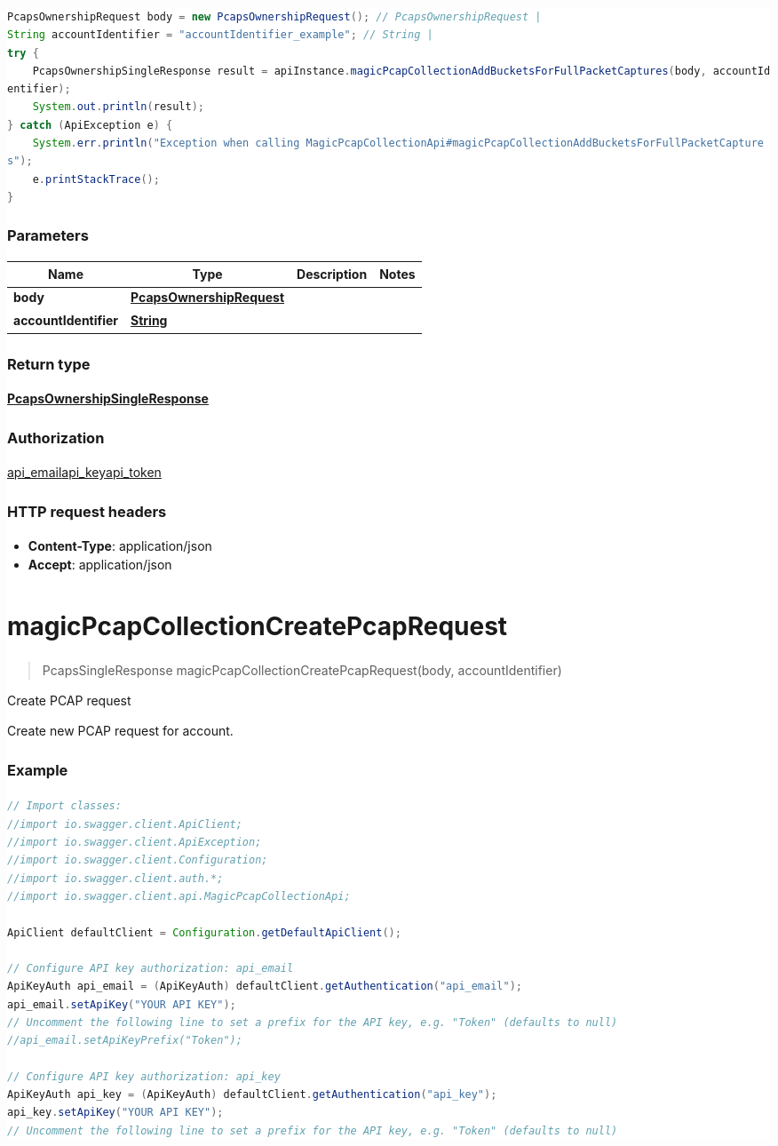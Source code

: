 ```java
PcapsOwnershipRequest body = new PcapsOwnershipRequest(); // PcapsOwnershipRequest | 
String accountIdentifier = "accountIdentifier_example"; // String | 
try {
    PcapsOwnershipSingleResponse result = apiInstance.magicPcapCollectionAddBucketsForFullPacketCaptures(body, accountIdentifier);
    System.out.println(result);
} catch (ApiException e) {
    System.err.println("Exception when calling MagicPcapCollectionApi#magicPcapCollectionAddBucketsForFullPacketCaptures");
    e.printStackTrace();
}
```

### Parameters

Name | Type | Description  | Notes
------------- | ------------- | ------------- | -------------
 **body** | [**PcapsOwnershipRequest**](PcapsOwnershipRequest.md)|  |
 **accountIdentifier** | [**String**](.md)|  |

### Return type

[**PcapsOwnershipSingleResponse**](PcapsOwnershipSingleResponse.md)

### Authorization

[api_email](../README.md#api_email)[api_key](../README.md#api_key)[api_token](../README.md#api_token)

### HTTP request headers

 - **Content-Type**: application/json
 - **Accept**: application/json

<a name="magicPcapCollectionCreatePcapRequest"></a>
# **magicPcapCollectionCreatePcapRequest**
> PcapsSingleResponse magicPcapCollectionCreatePcapRequest(body, accountIdentifier)

Create PCAP request

Create new PCAP request for account.

### Example
```java
// Import classes:
//import io.swagger.client.ApiClient;
//import io.swagger.client.ApiException;
//import io.swagger.client.Configuration;
//import io.swagger.client.auth.*;
//import io.swagger.client.api.MagicPcapCollectionApi;

ApiClient defaultClient = Configuration.getDefaultApiClient();

// Configure API key authorization: api_email
ApiKeyAuth api_email = (ApiKeyAuth) defaultClient.getAuthentication("api_email");
api_email.setApiKey("YOUR API KEY");
// Uncomment the following line to set a prefix for the API key, e.g. "Token" (defaults to null)
//api_email.setApiKeyPrefix("Token");

// Configure API key authorization: api_key
ApiKeyAuth api_key = (ApiKeyAuth) defaultClient.getAuthentication("api_key");
api_key.setApiKey("YOUR API KEY");
// Uncomment the following line to set a prefix for the API key, e.g. "Token" (defaults to null)
```